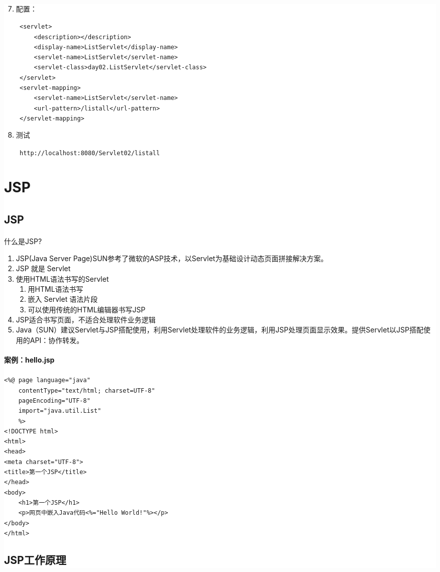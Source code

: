 7. 配置：

		<servlet>
			<description></description>
			<display-name>ListServlet</display-name>
			<servlet-name>ListServlet</servlet-name>
			<servlet-class>day02.ListServlet</servlet-class>
		</servlet>
		<servlet-mapping>
			<servlet-name>ListServlet</servlet-name>
			<url-pattern>/listall</url-pattern>
		</servlet-mapping>

8. 测试

		http://localhost:8080/Servlet02/listall
		
# JSP

## JSP 

什么是JSP?
1. JSP(Java Server Page)SUN参考了微软的ASP技术，以Servlet为基础设计动态页面拼接解决方案。
2. JSP 就是 Servlet
3. 使用HTML语法书写的Servlet
	1. 用HTML语法书写
	2. 嵌入 Servlet 语法片段
	3. 可以使用传统的HTML编辑器书写JSP
4. JSP适合书写页面，不适合处理软件业务逻辑
5. Java（SUN）建议Servlet与JSP搭配使用，利用Servlet处理软件的业务逻辑，利用JSP处理页面显示效果。提供Servlet以JSP搭配使用的API：协作转发。

#### 案例：hello.jsp
	
	<%@ page language="java" 
		contentType="text/html; charset=UTF-8"
	    pageEncoding="UTF-8"
	    import="java.util.List"
	    %>
	<!DOCTYPE html>
	<html>
	<head>
	<meta charset="UTF-8">
	<title>第一个JSP</title>
	</head>
	<body>
		<h1>第一个JSP</h1>
		<p>网页中嵌入Java代码<%="Hello World!"%></p> 
	</body>
	</html>

## JSP工作原理
